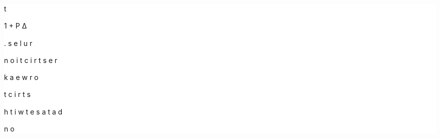 t

1
+
P
∆

.
s
e
l
u
r

n
o
i
t
c
i
r
t
s
e
r

k
a
e
w
r
o

t
c
i
r
t
s

h
t
i
w
t
e
s
a
t
a
d

n
o
